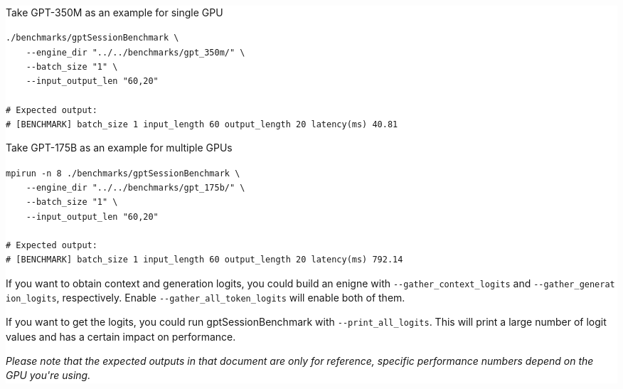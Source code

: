 Take GPT-350M as an example for single GPU

```
./benchmarks/gptSessionBenchmark \
    --engine_dir "../../benchmarks/gpt_350m/" \
    --batch_size "1" \
    --input_output_len "60,20"

# Expected output:
# [BENCHMARK] batch_size 1 input_length 60 output_length 20 latency(ms) 40.81
```
Take GPT-175B as an example for multiple GPUs
```
mpirun -n 8 ./benchmarks/gptSessionBenchmark \
    --engine_dir "../../benchmarks/gpt_175b/" \
    --batch_size "1" \
    --input_output_len "60,20"

# Expected output:
# [BENCHMARK] batch_size 1 input_length 60 output_length 20 latency(ms) 792.14
```

If you want to obtain context and generation logits, you could build an enigne with `--gather_context_logits` and `--gather_generation_logits`, respectively. Enable `--gather_all_token_logits` will enable both of them.

If you want to get the logits, you could run gptSessionBenchmark with `--print_all_logits`. This will print a large number of logit values and has a certain impact on performance.

*Please note that the expected outputs in that document are only for reference, specific performance numbers depend on the GPU you're using.*
